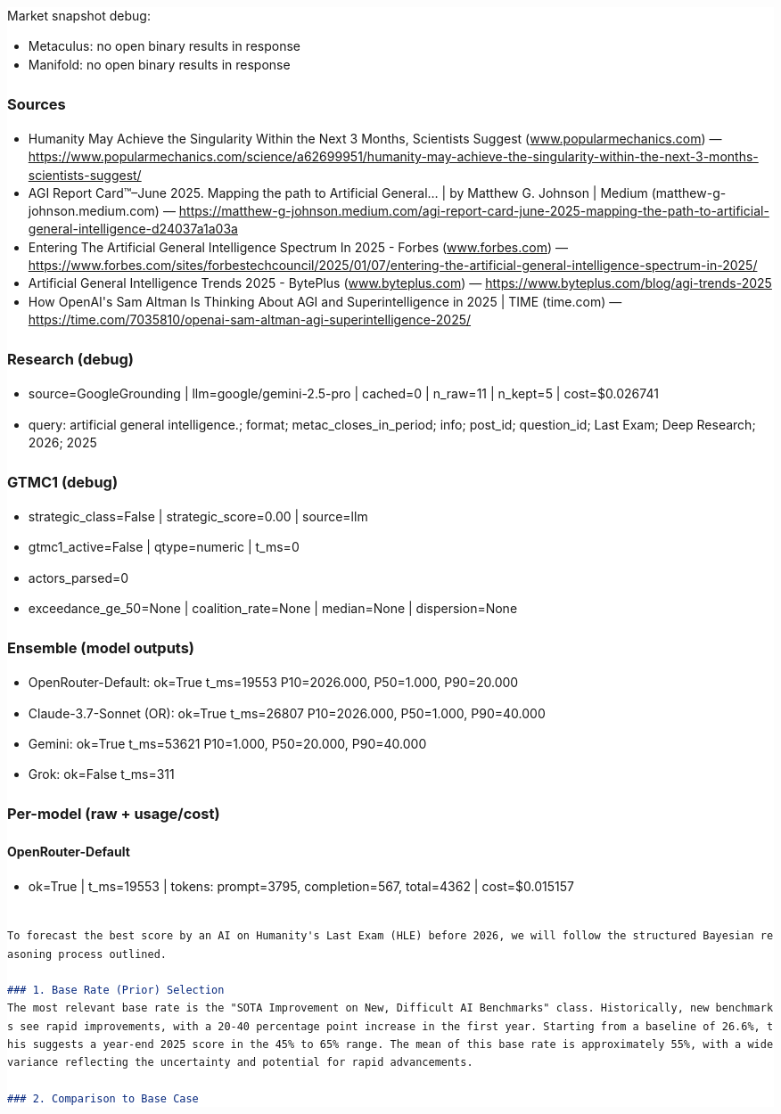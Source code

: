 Market snapshot debug:
- Metaculus: no open binary results in response
- Manifold: no open binary results in response

### Sources
- Humanity May Achieve the Singularity Within the Next 3 Months, Scientists Suggest (www.popularmechanics.com) — https://www.popularmechanics.com/science/a62699951/humanity-may-achieve-the-singularity-within-the-next-3-months-scientists-suggest/
- AGI Report Card™–June 2025. Mapping the path to Artificial General… | by Matthew G. Johnson | Medium (matthew-g-johnson.medium.com) — https://matthew-g-johnson.medium.com/agi-report-card-june-2025-mapping-the-path-to-artificial-general-intelligence-d24037a1a03a
- Entering The Artificial General Intelligence Spectrum In 2025 - Forbes (www.forbes.com) — https://www.forbes.com/sites/forbestechcouncil/2025/01/07/entering-the-artificial-general-intelligence-spectrum-in-2025/
- Artificial General Intelligence Trends 2025 - BytePlus (www.byteplus.com) — https://www.byteplus.com/blog/agi-trends-2025
- How OpenAI's Sam Altman Is Thinking About AGI and Superintelligence in 2025 | TIME (time.com) — https://time.com/7035810/openai-sam-altman-agi-superintelligence-2025/

### Research (debug)

- source=GoogleGrounding | llm=google/gemini-2.5-pro | cached=0 | n_raw=11 | n_kept=5 | cost=$0.026741

- query: artificial general intelligence.; format; metac_closes_in_period; info; post_id; question_id; Last Exam; Deep Research; 2026; 2025

### GTMC1 (debug)

- strategic_class=False | strategic_score=0.00 | source=llm

- gtmc1_active=False | qtype=numeric | t_ms=0

- actors_parsed=0

- exceedance_ge_50=None | coalition_rate=None | median=None | dispersion=None

### Ensemble (model outputs)

- OpenRouter-Default: ok=True t_ms=19553 P10=2026.000, P50=1.000, P90=20.000

- Claude-3.7-Sonnet (OR): ok=True t_ms=26807 P10=2026.000, P50=1.000, P90=40.000

- Gemini: ok=True t_ms=53621 P10=1.000, P50=20.000, P90=40.000

- Grok: ok=False t_ms=311



### Per-model (raw + usage/cost)

#### OpenRouter-Default

- ok=True | t_ms=19553 | tokens: prompt=3795, completion=567, total=4362 | cost=$0.015157

```md

To forecast the best score by an AI on Humanity's Last Exam (HLE) before 2026, we will follow the structured Bayesian reasoning process outlined.

### 1. Base Rate (Prior) Selection
The most relevant base rate is the "SOTA Improvement on New, Difficult AI Benchmarks" class. Historically, new benchmarks see rapid improvements, with a 20-40 percentage point increase in the first year. Starting from a baseline of 26.6%, this suggests a year-end 2025 score in the 45% to 65% range. The mean of this base rate is approximately 55%, with a wide variance reflecting the uncertainty and potential for rapid advancements.

### 2. Comparison to Base Case
```
